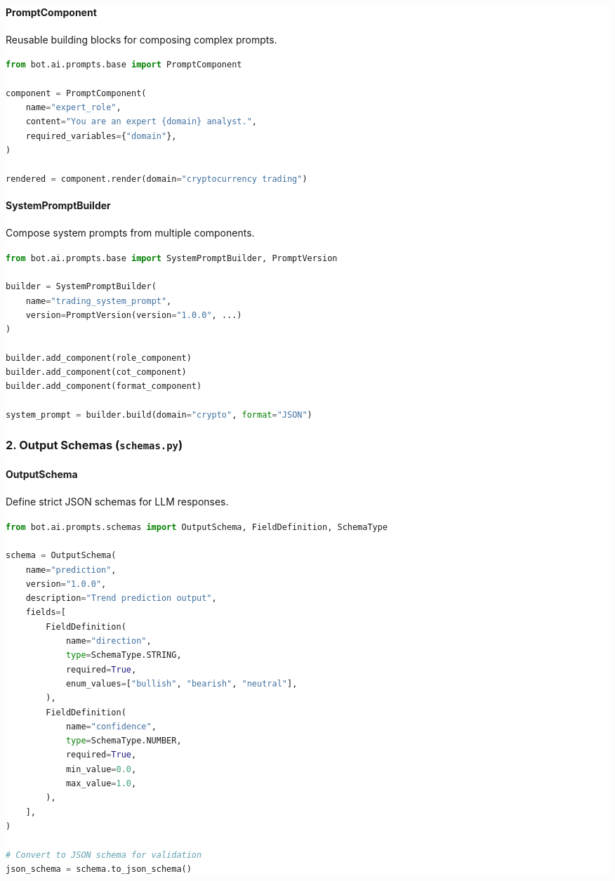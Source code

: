 #### PromptComponent

Reusable building blocks for composing complex prompts.

```python
from bot.ai.prompts.base import PromptComponent

component = PromptComponent(
    name="expert_role",
    content="You are an expert {domain} analyst.",
    required_variables={"domain"},
)

rendered = component.render(domain="cryptocurrency trading")
```

#### SystemPromptBuilder

Compose system prompts from multiple components.

```python
from bot.ai.prompts.base import SystemPromptBuilder, PromptVersion

builder = SystemPromptBuilder(
    name="trading_system_prompt",
    version=PromptVersion(version="1.0.0", ...)
)

builder.add_component(role_component)
builder.add_component(cot_component)
builder.add_component(format_component)

system_prompt = builder.build(domain="crypto", format="JSON")
```

### 2. Output Schemas (`schemas.py`)

#### OutputSchema

Define strict JSON schemas for LLM responses.

```python
from bot.ai.prompts.schemas import OutputSchema, FieldDefinition, SchemaType

schema = OutputSchema(
    name="prediction",
    version="1.0.0",
    description="Trend prediction output",
    fields=[
        FieldDefinition(
            name="direction",
            type=SchemaType.STRING,
            required=True,
            enum_values=["bullish", "bearish", "neutral"],
        ),
        FieldDefinition(
            name="confidence",
            type=SchemaType.NUMBER,
            required=True,
            min_value=0.0,
            max_value=1.0,
        ),
    ],
)

# Convert to JSON schema for validation
json_schema = schema.to_json_schema()
```